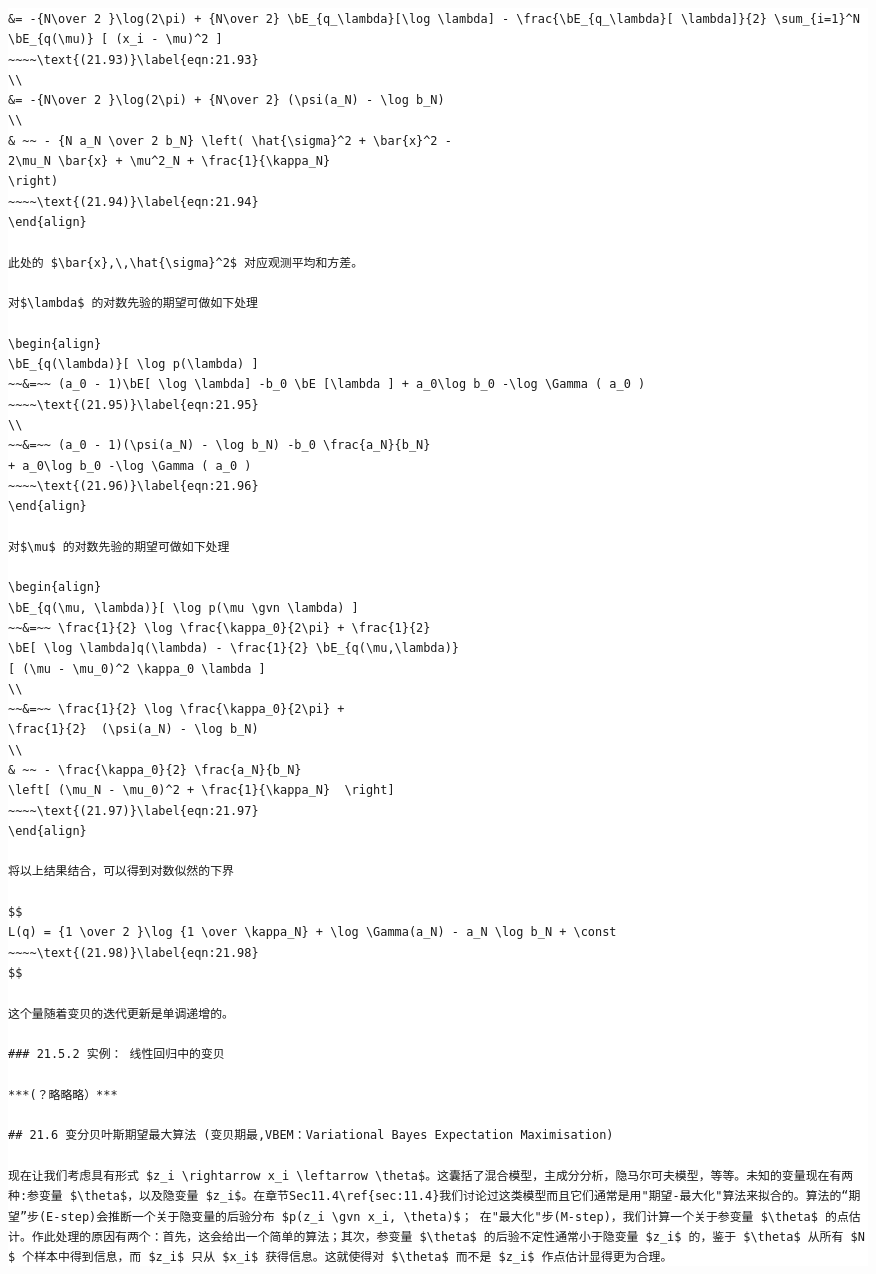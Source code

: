 ~~~~\text{(21.65)}\label{eqn:21.65}
&= -{N\over 2 }\log(2\pi) + {N\over 2} \bE_{q_\lambda}[\log \lambda] - \frac{\bE_{q_\lambda}[ \lambda]}{2} \sum_{i=1}^N 
\bE_{q(\mu)} [ (x_i - \mu)^2 ] 
~~~~\text{(21.93)}\label{eqn:21.93}
\\
&= -{N\over 2 }\log(2\pi) + {N\over 2} (\psi(a_N) - \log b_N)
\\
& ~~ - {N a_N \over 2 b_N} \left( \hat{\sigma}^2 + \bar{x}^2 - 
2\mu_N \bar{x} + \mu^2_N + \frac{1}{\kappa_N}
\right)
~~~~\text{(21.94)}\label{eqn:21.94}
\end{align}

此处的 $\bar{x},\,\hat{\sigma}^2$ 对应观测平均和方差。

对$\lambda$ 的对数先验的期望可做如下处理

\begin{align}
\bE_{q(\lambda)}[ \log p(\lambda) ] 
~~&=~~ (a_0 - 1)\bE[ \log \lambda] -b_0 \bE [\lambda ] + a_0\log b_0 -\log \Gamma ( a_0 )
~~~~\text{(21.95)}\label{eqn:21.95}
\\
~~&=~~ (a_0 - 1)(\psi(a_N) - \log b_N) -b_0 \frac{a_N}{b_N}
+ a_0\log b_0 -\log \Gamma ( a_0 )
~~~~\text{(21.96)}\label{eqn:21.96}
\end{align}

对$\mu$ 的对数先验的期望可做如下处理

\begin{align}
\bE_{q(\mu, \lambda)}[ \log p(\mu \gvn \lambda) ] 
~~&=~~ \frac{1}{2} \log \frac{\kappa_0}{2\pi} + \frac{1}{2} 
\bE[ \log \lambda]q(\lambda) - \frac{1}{2} \bE_{q(\mu,\lambda)}
[ (\mu - \mu_0)^2 \kappa_0 \lambda ]
\\
~~&=~~ \frac{1}{2} \log \frac{\kappa_0}{2\pi} + 
\frac{1}{2}  (\psi(a_N) - \log b_N) 
\\
& ~~ - \frac{\kappa_0}{2} \frac{a_N}{b_N} 
\left[ (\mu_N - \mu_0)^2 + \frac{1}{\kappa_N}  \right]
~~~~\text{(21.97)}\label{eqn:21.97}
\end{align}

将以上结果结合，可以得到对数似然的下界

$$
L(q) = {1 \over 2 }\log {1 \over \kappa_N} + \log \Gamma(a_N) - a_N \log b_N + \const
~~~~\text{(21.98)}\label{eqn:21.98}
$$

这个量随着变贝的迭代更新是单调递增的。

### 21.5.2 实例： 线性回归中的变贝

***(？略略略）***

## 21.6 变分贝叶斯期望最大算法 (变贝期最,VBEM：Variational Bayes Expectation Maximisation)

现在让我们考虑具有形式 $z_i \rightarrow x_i \leftarrow \theta$。这囊括了混合模型，主成分分析，隐马尔可夫模型，等等。未知的变量现在有两种:参变量 $\theta$，以及隐变量 $z_i$。在章节Sec11.4\ref{sec:11.4}我们讨论过这类模型而且它们通常是用"期望-最大化"算法来拟合的。算法的“期望”步(E-step)会推断一个关于隐变量的后验分布 $p(z_i \gvn x_i, \theta)$； 在"最大化"步(M-step)，我们计算一个关于参变量 $\theta$ 的点估计。作此处理的原因有两个：首先，这会给出一个简单的算法；其次，参变量 $\theta$ 的后验不定性通常小于隐变量 $z_i$ 的，鉴于 $\theta$ 从所有 $N$ 个样本中得到信息，而 $z_i$ 只从 $x_i$ 获得信息。这就使得对 $\theta$ 而不是 $z_i$ 作点估计显得更为合理。

~~~~